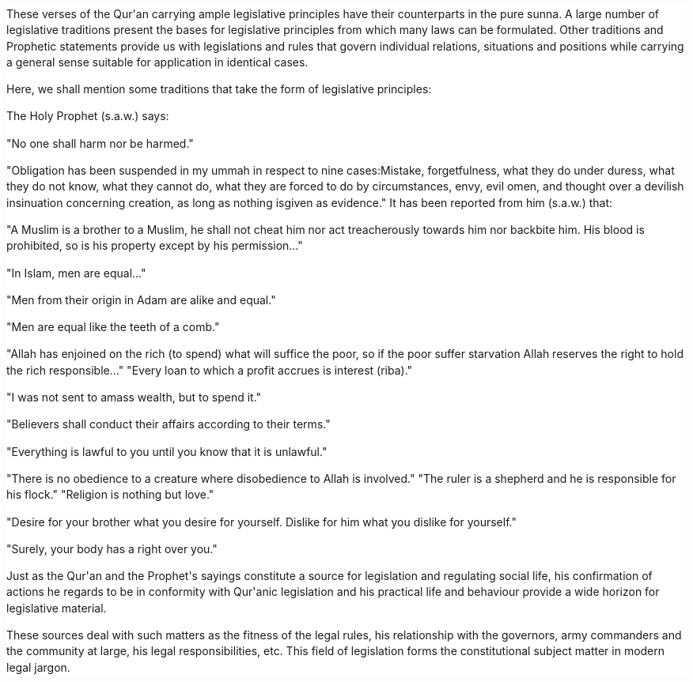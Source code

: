 These verses of the Qur'an carrying ample legislative principles have
their counterparts in the pure sunna. A large number of legislative
traditions present the bases for legislative principles from which many
laws can be formulated. Other traditions and Prophetic statements
provide us with legislations and rules that govern individual relations,
situations and positions while carrying a general sense suitable for
application in identical cases.

Here, we shall mention some traditions that take the form of
legislative principles:

The Holy Prophet (s.a.w.) says:

"No one shall harm nor be harmed."

"Obligation has been suspended in my ummah in respect to nine
cases:Mistake, forgetfulness, what they do under duress, what they do
not know, what they cannot do, what they are forced to do by
circumstances, envy, evil omen, and thought over a devilish insinuation
concerning creation, as long as nothing isgiven as evidence." It has
been reported from him (s.a.w.) that:

"A Muslim is a brother to a Muslim, he shall not cheat him nor act
treacherously towards him nor backbite him. His blood is prohibited, so
is his property except by his permission…"

"In Islam, men are equal…"

"Men from their origin in Adam are alike and equal."

"Men are equal like the teeth of a comb."

"Allah has enjoined on the rich (to spend) what will suffice the poor,
so if the poor suffer starvation Allah reserves the right to hold the
rich responsible…" "Every loan to which a profit accrues is interest
(riba)."

"I was not sent to amass wealth, but to spend it."

"Believers shall conduct their affairs according to their terms."

"Everything is lawful to you until you know that it is unlawful."

"There is no obedience to a creature where disobedience to Allah is
involved." "The ruler is a shepherd and he is responsible for his
flock." "Religion is nothing but love."

"Desire for your brother what you desire for yourself. Dislike for him
what you dislike for yourself."

"Surely, your body has a right over you."

Just as the Qur'an and the Prophet's sayings constitute a source for
legislation and regulating social life, his confirmation of actions he
regards to be in conformity with Qur'anic legislation and his practical
life and behaviour provide a wide horizon for legislative material.

These sources deal with such matters as the fitness of the legal rules,
his relationship with the governors, army commanders and the community
at large, his legal responsibilities, etc. This field of legislation
forms the constitutional subject matter in modern legal jargon.
